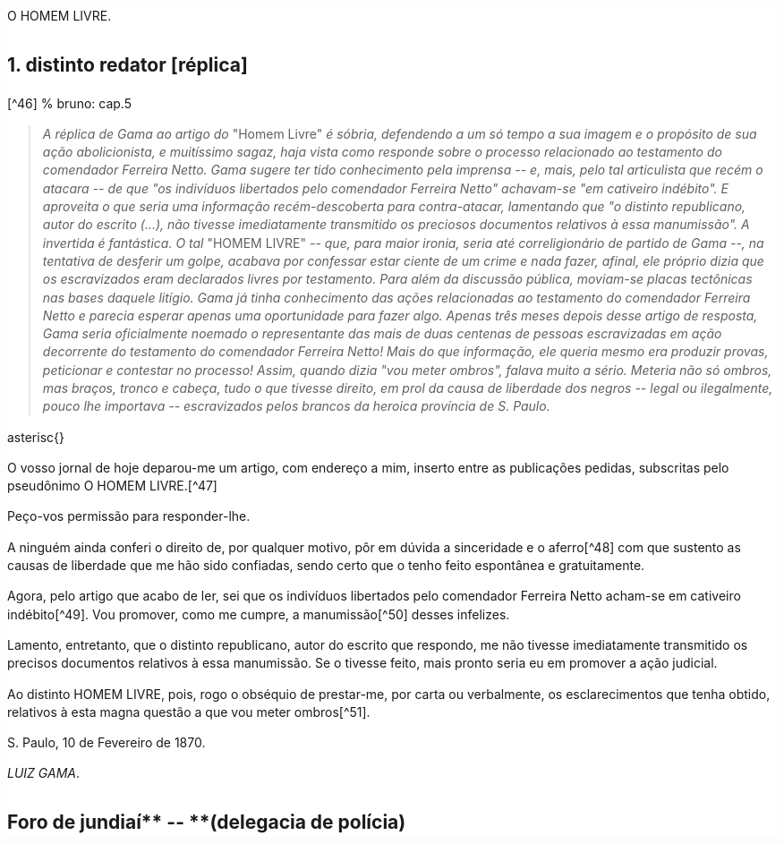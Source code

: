O HOMEM LIVRE.

##  1. distinto redator \[réplica\] 

[^46] % bruno: cap.5

>*A réplica de Gama ao artigo do* \"Homem Livre\" *é sóbria, defendendo a um só tempo a sua imagem e o propósito de sua ação abolicionista, e muitíssimo sagaz, haja vista como responde sobre o processo
relacionado ao testamento do comendador Ferreira Netto. Gama sugere ter tido conhecimento pela imprensa -- e, mais, pelo tal articulista que recém o atacara -- de que "os indivíduos libertados pelo
comendador Ferreira Netto\" achavam-se \"em cativeiro indébito\". E aproveita o que seria uma informação recém-descoberta para contra-atacar, lamentando que \"o distinto republicano, autor do escrito
(\...), não tivesse imediatamente transmitido os preciosos documentos relativos à essa manumissão\". A invertida é fantástica. O tal* \"HOMEM LIVRE\" *-- que, para maior ironia, seria até
correligionário de partido de Gama --, na tentativa de desferir um golpe, acabava por confessar estar ciente de um crime e nada fazer, afinal, ele próprio dizia que os escravizados eram declarados
livres por testamento. Para além da discussão pública, moviam-se placas tectônicas nas bases daquele litígio. Gama já tinha conhecimento das ações relacionadas ao testamento do comendador Ferreira
Netto e parecia esperar apenas uma oportunidade para fazer algo. Apenas três meses depois desse artigo de resposta, Gama seria oficialmente noemado o representante das mais de duas centenas de pessoas
escravizadas em ação decorrente do testamento do comendador Ferreira Netto! Mais do que informação, ele queria mesmo era produzir provas, peticionar e contestar no processo! Assim, quando dizia \"vou
meter ombros\", falava muito a sério. Meteria não só ombros, mas braços, tronco e cabeça, tudo o que tivesse direito, em prol da causa de liberdade dos negros -- legal ou ilegalmente, pouco lhe
importava -- escravizados pelos brancos da heroica província de S. Paulo.*

asterisc{}

O vosso jornal de hoje deparou-me um artigo, com endereço a mim, inserto entre as publicações pedidas, subscritas pelo pseudônimo O HOMEM LIVRE.[^47]

Peço-vos permissão para responder-lhe.

A ninguém ainda conferi o direito de, por qualquer motivo, pôr em dúvida a sinceridade e o aferro[^48] com que sustento as causas de liberdade que me hão sido confiadas, sendo certo que o tenho feito
espontânea e gratuitamente.

Agora, pelo artigo que acabo de ler, sei que os indivíduos libertados pelo comendador Ferreira Netto acham-se em cativeiro indébito[^49]. Vou promover, como me cumpre, a manumissão[^50] desses
infelizes.

Lamento, entretanto, que o distinto republicano, autor do escrito que respondo, me não tivesse imediatamente transmitido os precisos documentos relativos à essa manumissão. Se o tivesse feito, mais
pronto seria eu em promover a ação judicial.

Ao distinto HOMEM LIVRE, pois, rogo o obséquio de prestar-me, por carta ou verbalmente, os esclarecimentos que tenha obtido, relativos à esta magna questão a que vou meter ombros[^51].

S. Paulo, 10 de Fevereiro de 1870.

*LUIZ GAMA*.

##  Foro de jundiaí** -- **(delegacia de polícia) 
